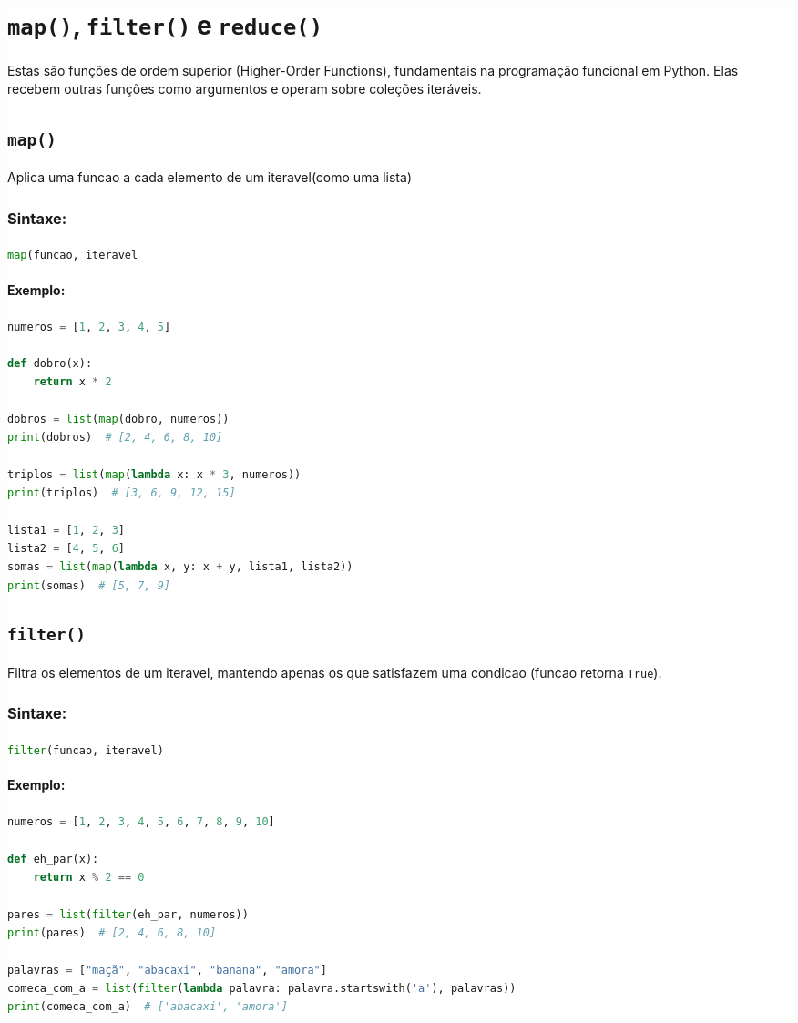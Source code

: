 # `map()`, `filter()` e `reduce()`
Estas são funções de ordem superior (Higher-Order Functions), fundamentais na programação funcional em Python. Elas recebem outras funções como argumentos e operam sobre coleções iteráveis.

## `map()`
Aplica uma funcao a cada elemento de um iteravel(como uma lista)

### Sintaxe:
````python
map(funcao, iteravel
````

#### Exemplo:
````python
numeros = [1, 2, 3, 4, 5]

def dobro(x):
    return x * 2

dobros = list(map(dobro, numeros))
print(dobros)  # [2, 4, 6, 8, 10]

triplos = list(map(lambda x: x * 3, numeros))
print(triplos)  # [3, 6, 9, 12, 15]

lista1 = [1, 2, 3]
lista2 = [4, 5, 6]
somas = list(map(lambda x, y: x + y, lista1, lista2))
print(somas)  # [5, 7, 9]
````

## `filter()`
Filtra os elementos de um iteravel, mantendo apenas os que satisfazem uma condicao (funcao retorna `True`).

### Sintaxe:
````python
filter(funcao, iteravel)
````

#### Exemplo:
````python
numeros = [1, 2, 3, 4, 5, 6, 7, 8, 9, 10]

def eh_par(x):
    return x % 2 == 0

pares = list(filter(eh_par, numeros))
print(pares)  # [2, 4, 6, 8, 10]

palavras = ["maçã", "abacaxi", "banana", "amora"]
comeca_com_a = list(filter(lambda palavra: palavra.startswith('a'), palavras))
print(comeca_com_a)  # ['abacaxi', 'amora']
````
